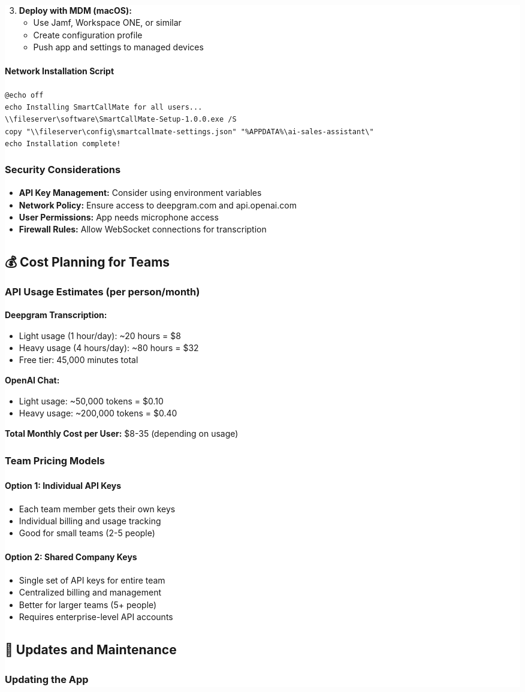 3. **Deploy with MDM (macOS):**
   - Use Jamf, Workspace ONE, or similar
   - Create configuration profile
   - Push app and settings to managed devices

#### Network Installation Script
```batch
@echo off
echo Installing SmartCallMate for all users...
\\fileserver\software\SmartCallMate-Setup-1.0.0.exe /S
copy "\\fileserver\config\smartcallmate-settings.json" "%APPDATA%\ai-sales-assistant\"
echo Installation complete!
```

### Security Considerations
- **API Key Management:** Consider using environment variables
- **Network Policy:** Ensure access to deepgram.com and api.openai.com
- **User Permissions:** App needs microphone access
- **Firewall Rules:** Allow WebSocket connections for transcription

## 💰 Cost Planning for Teams

### API Usage Estimates (per person/month)

**Deepgram Transcription:**
- Light usage (1 hour/day): ~20 hours = $8
- Heavy usage (4 hours/day): ~80 hours = $32
- Free tier: 45,000 minutes total

**OpenAI Chat:**
- Light usage: ~50,000 tokens = $0.10
- Heavy usage: ~200,000 tokens = $0.40

**Total Monthly Cost per User:** $8-35 (depending on usage)

### Team Pricing Models

#### Option 1: Individual API Keys
- Each team member gets their own keys
- Individual billing and usage tracking
- Good for small teams (2-5 people)

#### Option 2: Shared Company Keys
- Single set of API keys for entire team
- Centralized billing and management
- Better for larger teams (5+ people)
- Requires enterprise-level API accounts

## 🔄 Updates and Maintenance

### Updating the App
